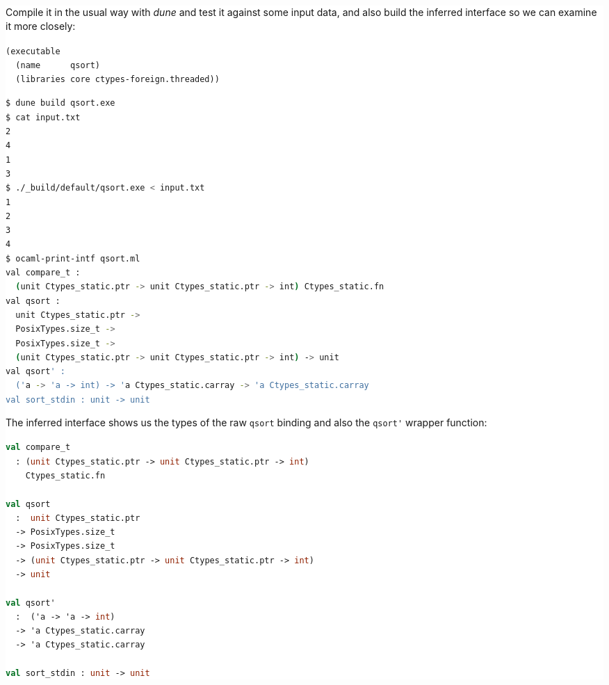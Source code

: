 Compile it in the usual way with *dune* and test it against some input data,
and also build the inferred interface so we can examine it more closely:

```scheme file=examples/correct/ffi_qsort/dune
(executable
  (name      qsort)
  (libraries core ctypes-foreign.threaded))
```



```sh dir=examples/correct/ffi_qsort
$ dune build qsort.exe
$ cat input.txt
2
4
1
3
$ ./_build/default/qsort.exe < input.txt
1
2
3
4
$ ocaml-print-intf qsort.ml
val compare_t :
  (unit Ctypes_static.ptr -> unit Ctypes_static.ptr -> int) Ctypes_static.fn
val qsort :
  unit Ctypes_static.ptr ->
  PosixTypes.size_t ->
  PosixTypes.size_t ->
  (unit Ctypes_static.ptr -> unit Ctypes_static.ptr -> int) -> unit
val qsort' :
  ('a -> 'a -> int) -> 'a Ctypes_static.carray -> 'a Ctypes_static.carray
val sort_stdin : unit -> unit
```

The inferred interface shows us the types of the raw `qsort` binding and also
the `qsort'` wrapper function:

```ocaml file=examples/correct/ffi_qsort/qsort.mli
val compare_t
  : (unit Ctypes_static.ptr -> unit Ctypes_static.ptr -> int)
    Ctypes_static.fn

val qsort
  :  unit Ctypes_static.ptr
  -> PosixTypes.size_t
  -> PosixTypes.size_t
  -> (unit Ctypes_static.ptr -> unit Ctypes_static.ptr -> int)
  -> unit

val qsort'
  :  ('a -> 'a -> int)
  -> 'a Ctypes_static.carray
  -> 'a Ctypes_static.carray

val sort_stdin : unit -> unit
```
